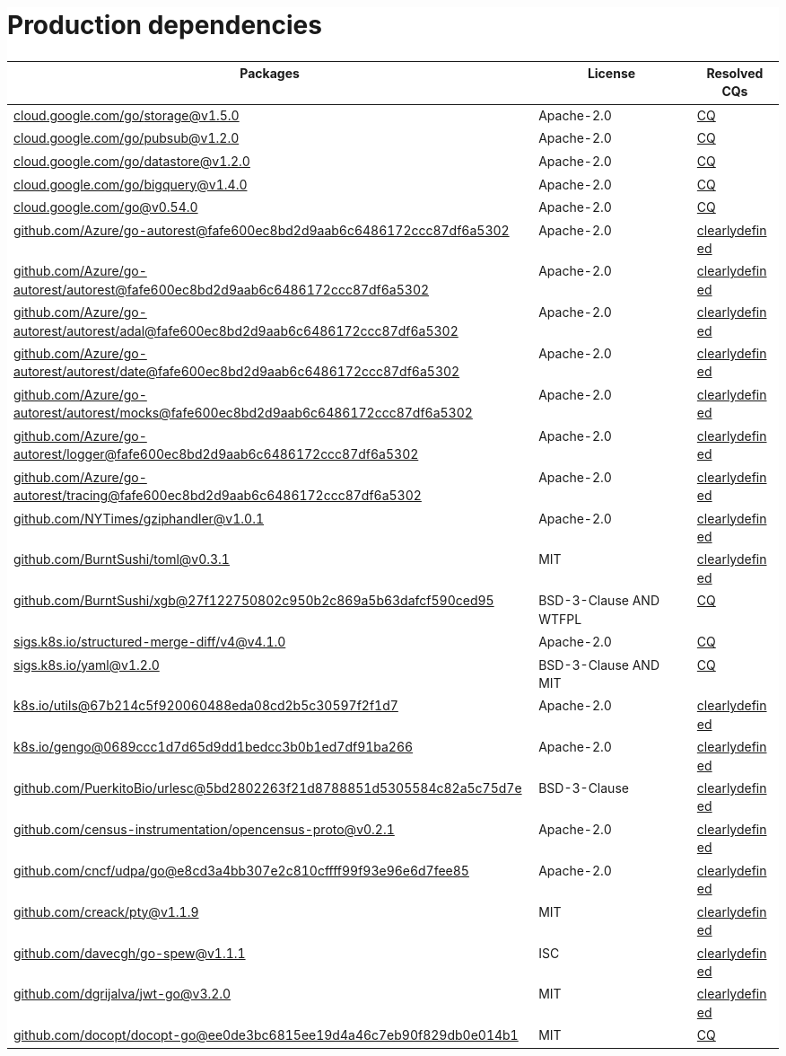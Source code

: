 # Production dependencies

| Packages | License | Resolved CQs |
| --- | --- | --- |
| [cloud.google.com/go/storage@v1.5.0](https://github.com/googleapis/google-cloud-go.git) | Apache-2.0 | [CQ](https://dev.eclipse.org/ipzilla/show_bug.cgi?id=23334) |
| [cloud.google.com/go/pubsub@v1.2.0](https://github.com/googleapis/google-cloud-go.git) | Apache-2.0 | [CQ](https://dev.eclipse.org/ipzilla/show_bug.cgi?id=23333) |
| [cloud.google.com/go/datastore@v1.2.0](https://github.com/googleapis/google-cloud-go.git) | Apache-2.0 | [CQ](https://dev.eclipse.org/ipzilla/show_bug.cgi?id=23331) |
| [cloud.google.com/go/bigquery@v1.4.0](https://github.com/googleapis/google-cloud-go.git) | Apache-2.0 | [CQ](https://dev.eclipse.org/ipzilla/show_bug.cgi?id=23330) 
| [cloud.google.com/go@v0.54.0](https://github.com/googleapis/google-cloud-go.git) | Apache-2.0 | [CQ](https://dev.eclipse.org/ipzilla/show_bug.cgi?id=23329) |
| [github.com/Azure/go-autorest@fafe600ec8bd2d9aab6c6486172ccc87df6a5302](https://github.com/azure/go-autorest.git) | Apache-2.0 | [clearlydefined](https://clearlydefined.io/definitions/git/github/azure/go-autorest/fafe600ec8bd2d9aab6c6486172ccc87df6a5302) |
| [github.com/Azure/go-autorest/autorest@fafe600ec8bd2d9aab6c6486172ccc87df6a5302](https://github.com/azure/go-autorest.git) | Apache-2.0 | [clearlydefined](https://clearlydefined.io/definitions/git/github/azure/go-autorest/fafe600ec8bd2d9aab6c6486172ccc87df6a5302) |
| [github.com/Azure/go-autorest/autorest/adal@fafe600ec8bd2d9aab6c6486172ccc87df6a5302](https://github.com/azure/go-autorest.git) | Apache-2.0 | [clearlydefined](https://clearlydefined.io/definitions/git/github/azure/go-autorest/fafe600ec8bd2d9aab6c6486172ccc87df6a5302) |
| [github.com/Azure/go-autorest/autorest/date@fafe600ec8bd2d9aab6c6486172ccc87df6a5302](https://github.com/azure/go-autorest.git) | Apache-2.0 | [clearlydefined](https://clearlydefined.io/definitions/git/github/azure/go-autorest/fafe600ec8bd2d9aab6c6486172ccc87df6a5302) |
| [github.com/Azure/go-autorest/autorest/mocks@fafe600ec8bd2d9aab6c6486172ccc87df6a5302](https://github.com/azure/go-autorest.git) | Apache-2.0 | [clearlydefined](https://clearlydefined.io/definitions/git/github/azure/go-autorest/fafe600ec8bd2d9aab6c6486172ccc87df6a5302) |
| [github.com/Azure/go-autorest/logger@fafe600ec8bd2d9aab6c6486172ccc87df6a5302](https://github.com/azure/go-autorest.git) | Apache-2.0 | [clearlydefined](https://clearlydefined.io/definitions/git/github/azure/go-autorest/fafe600ec8bd2d9aab6c6486172ccc87df6a5302) |
| [github.com/Azure/go-autorest/tracing@fafe600ec8bd2d9aab6c6486172ccc87df6a5302](https://github.com/azure/go-autorest.git) | Apache-2.0 | [clearlydefined](https://clearlydefined.io/definitions/git/github/azure/go-autorest/fafe600ec8bd2d9aab6c6486172ccc87df6a5302) |
| [github.com/NYTimes/gziphandler@v1.0.1](https://github.com/nytimes/gziphandler.git) | Apache-2.0 | [clearlydefined](https://clearlydefined.io/definitions/git/github/nytimes/gziphandler/2600fb119af974220d3916a5916d6e31176aac1b) |
| [github.com/BurntSushi/toml@v0.3.1](https://github.com/BurntSushi/toml.git) | MIT | [clearlydefined](https://clearlydefined.io/definitions/git/github/burntsushi/toml/3012a1dbe2e4bd1391d42b32f0577cb7bbc7f005) |
| [github.com/BurntSushi/xgb@27f122750802c950b2c869a5b63dafcf590ced95](https://github.com/BurntSushi/xgb.git) | BSD-3-Clause AND WTFPL | [CQ](https://dev.eclipse.org/ipzilla/show_bug.cgi?id=23291) |
| [sigs.k8s.io/structured-merge-diff/v4@v4.1.0](https://github.com/kubernetes-sigs/structured-merge-diff/releases/tag/v4.1.0.git) | Apache-2.0 | [CQ](https://dev.eclipse.org/ipzilla/show_bug.cgi?id=23293) |
| [sigs.k8s.io/yaml@v1.2.0](https://github.com/kubernetes-sigs/yaml.git) | BSD-3-Clause AND MIT | [CQ](https://dev.eclipse.org/ipzilla/show_bug.cgi?id=23295) |
| [k8s.io/utils@67b214c5f920060488eda08cd2b5c30597f2f1d7](https://github.com/kubernetes/utils.git) | Apache-2.0 | [clearlydefined](https://clearlydefined.io/definitions/git/github/kubernetes/utils/67b214c5f920060488eda08cd2b5c30597f2f1d7) |
| [k8s.io/gengo@0689ccc1d7d65d9dd1bedcc3b0b1ed7df91ba266](https://github.com/kubernetes/gengo.git) | Apache-2.0 | [clearlydefined](https://clearlydefined.io/definitions/git/github/kubernetes/gengo/0689ccc1d7d65d9dd1bedcc3b0b1ed7df91ba266) |
| [github.com/PuerkitoBio/urlesc@5bd2802263f21d8788851d5305584c82a5c75d7e](https://github.com/puerkitobio/urlesc.git) | BSD-3-Clause | [clearlydefined](https://clearlydefined.io/definitions/git/github/puerkitobio/urlesc/5bd2802263f21d8788851d5305584c82a5c75d7e) |
| [github.com/census-instrumentation/opencensus-proto@v0.2.1](https://github.com/census-instrumentation/opencensus-proto.git) | Apache-2.0 | [clearlydefined](https://clearlydefined.io/definitions/git/github/census-instrumentation/opencensus-proto/d89fa54de508111353cb0b06403c00569be780d8) |
| [github.com/cncf/udpa/go@e8cd3a4bb307e2c810cffff99f93e96e6d7fee85](https://github.com/cncf/udpa.git) | Apache-2.0 | [clearlydefined](https://clearlydefined.io/definitions/git/github/cncf/udpa/e8cd3a4bb307e2c810cffff99f93e96e6d7fee85) |
| [github.com/creack/pty@v1.1.9](https://github.com/creack/pty.git) | MIT | [clearlydefined](https://clearlydefined.io/definitions/git/github/creack/pty/3a6a957789163cacdfe0e291617a1c8e80612c11) |
| [github.com/davecgh/go-spew@v1.1.1](https://github.com/davecgh/go-spew.git) | ISC | [clearlydefined](https://clearlydefined.io/definitions/git/github/davecgh/go-spew/8991bc29aa16c548c550c7ff78260e27b9ab7c73) |
| [github.com/dgrijalva/jwt-go@v3.2.0](https://github.com/dgrijalva/jwt-go.git) | MIT | [clearlydefined](https://clearlydefined.io/definitions/git/github/dgrijalva/jwt-go/06ea1031745cb8b3dab3f6a236daf2b0aa468b7e) |
| [github.com/docopt/docopt-go@ee0de3bc6815ee19d4a46c7eb90f829db0e014b1](https://github.com/docopt/docopt.go.git) | MIT | [CQ](https://dev.eclipse.org/ipzilla/show_bug.cgi?id=23292) |